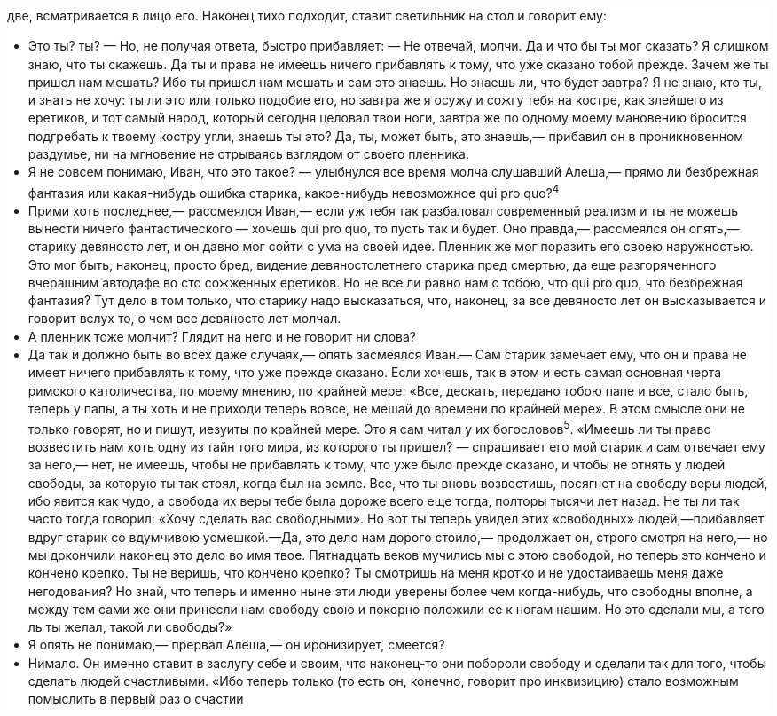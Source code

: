 две, всматривается в лицо его. Наконец тихо подходит, ставит светильник
на стол и говорит ему:

  - Это ты? ты? — Но, не получая ответа, быстро прибавляет: — Не
    отвечай, молчи. Да и что бы ты мог сказать? Я слишком знаю,
    что ты скажешь. Да ты и права не имеешь ничего прибавлять к тому,
    что уже сказано тобой прежде. Зачем же ты пришел нам мешать? Ибо ты
    пришел нам мешать и сам это знаешь. Но знаешь ли, что будет завтра?
    Я не знаю, кто ты, и знать не хочу: ты ли это или только подобие
    его, но завтра же я осужу и сожгу тебя на костре, как злейшего из
    еретиков, и тот самый народ, который сегодня целовал твои ноги,
    завтра же по одному моему мановению бросится подгребать к
    твоему костру угли, знаешь ты это? Да, ты, может быть, это
    знаешь,— прибавил он в проникновенном раздумье, ни на мгновение
    не отрываясь взглядом от своего пленника.
  - Я не совсем понимаю, Иван, что это такое? — улыбнулся все время
    молча слушавший Алеша,— прямо ли безбрежная фантазия или
    какая-нибудь ошибка старика, какое-нибудь невозможное qui pro
    quo?<sup>4</sup>
  - Прими хоть последнее,— рассмеялся Иван,— если уж тебя так разбаловал
    современный реализм и ты не можешь вынести ничего фантастического —
    хочешь qui pro quo, то пусть так и будет. Оно правда,— рассмеялся
    он опять,— старику девяносто лет, и он давно мог сойти с ума на
    своей идее. Пленник же мог поразить его своею наружностью. Это
    мог быть, наконец, просто бред, видение девяно­столетнего старика
    пред смертью, да еще разгоряченного вчераш­ним автодафе во сто
    сожженных еретиков. Но не все ли равно нам с тобою, что qui
    pro quo, что безбрежная фантазия? Тут дело в том только, что старику
    надо высказаться, что, наконец, за все девяносто лет он
    высказывается и говорит вслух то, о чем все девяносто
    лет молчал.
  - А пленник тоже молчит? Глядит на него и не говорит ни слова?
  - Да так и должно быть во всех даже случаях,— опять засмеялся Иван.—
    Сам старик замечает ему, что он и права не имеет ничего прибавлять
    к тому, что уже прежде сказано. Если хочешь, так в этом и есть самая
    основная черта римского католичества, по моему мнению, по крайней
    мере: «Все, дескать, передано тобою папе и все, стало быть,
    теперь у папы, а ты хоть и не приходи теперь вовсе, не мешай
    до времени по крайней мере». В этом смысле они не только говорят,
    но и пишут, иезуиты по крайней мере. Это я сам читал у их
    богословов<sup>5</sup>. «Имеешь ли ты право возвестить нам
    хоть одну из тайн того мира, из которого ты пришел? — спрашивает его
    мой старик и сам отвечает ему за него,— нет, не имеешь, чтобы не
    прибавлять к тому, что уже было прежде сказано, и чтобы не
    отнять у людей свободы, за которую ты так стоял, когда был на
    земле. Все, что ты вновь возвестишь, посягнет на свободу веры
    людей, ибо явится как чудо, а свобода их веры тебе была дороже
    всего еще тогда, полторы тысячи лет назад. Не ты ли так часто тогда
    говорил: «Хочу сделать вас свободными». Но вот ты теперь увидел этих
    «свободных» людей,—прибавляет вдруг старик со вдумчивою
    усмешкой.—Да, это дело нам дорого стоило,— продолжает
    он, строго смотря на него,— но мы докончили наконец это дело во
    имя твое. Пятнадцать веков мучились мы с этою свободой, но теперь
    это кончено и кончено крепко. Ты не веришь, что кончено крепко? Ты
    смотришь на меня кротко и не удостаиваешь меня даже негодования?
    Но знай, что теперь и именно ныне эти люди уверены более чем
    когда-ни­будь, что свободны вполне, а между тем сами же они
    принесли нам свободу свою и покорно положили ее к ногам нашим.
    Но это сделали мы, а того ль ты желал, такой ли свободы?»
  - Я опять не понимаю,— прервал Алеша,— он иронизирует, смеется?
  - Нимало. Он именно ставит в заслугу себе и своим, что наконец-то они
    побороли свободу и сделали так для того, чтобы сделать людей
    счастливыми. «Ибо теперь только (то есть он, конечно, говорит
    про инквизицию) стало возможным помыслить в первый раз о счастии